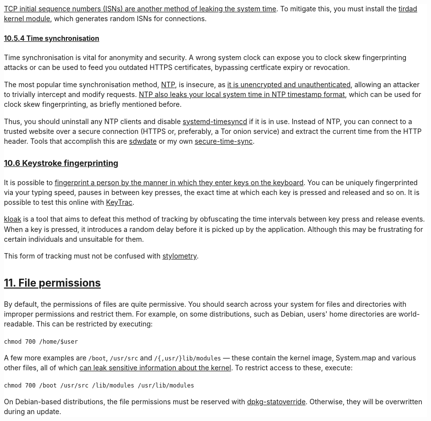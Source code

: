[TCP initial sequence numbers (ISNs) are another method of leaking the system time](https://bitguard.wordpress.com/2019/09/03/an-analysis-of-tcp-secure-sn-generation-in-linux-and-its-privacy-issues/). To mitigate this, you must install the [tirdad kernel module](https://github.com/0xsirus/tirdad), which generates random ISNs for connections.

#### [10.5.4 Time synchronisation](#time-synchronisation)

Time synchronisation is vital for anonymity and security. A wrong system clock can expose you to clock skew fingerprinting attacks or can be used to feed you outdated HTTPS certificates, bypassing certficate expiry or revocation.  
  
The most popular time synchronisation method, [NTP](https://en.wikipedia.org/wiki/Network_Time_Protocol), is insecure, as [it is unencrypted and unauthenticated](https://blog.hboeck.de/archives/863-Dont-update-NTP-stop-using-it.html), allowing an attacker to trivially intercept and modify requests. [NTP also leaks your local system time in NTP timestamp format](https://tools.ietf.org/html/rfc5905#page-23), which can be used for clock skew fingerprinting, as briefly mentioned before.  
  
Thus, you should uninstall any NTP clients and disable [systemd-timesyncd](https://www.freedesktop.org/software/systemd/man/systemd-timesyncd.service.html) if it is in use. Instead of NTP, you can connect to a trusted website over a secure connection (HTTPS or, preferably, a Tor onion service) and extract the current time from the HTTP header. Tools that accomplish this are [sdwdate](https://www.whonix.org/wiki/Sdwdate) or my own [secure-time-sync](https://gitlab.com/madaidan/secure-time-sync).

### [10.6 Keystroke fingerprinting](#keystroke-fingerprinting)

It is possible to [fingerprint a person by the manner in which they enter keys on the keyboard](https://arxiv.org/pdf/1609.07612.pdf). You can be uniquely fingerprinted via your typing speed, pauses in between key presses, the exact time at which each key is pressed and released and so on. It is possible to test this online with [KeyTrac](https://www.keytrac.net/en/tryout).  
  
[kloak](https://github.com/vmonaco/kloak) is a tool that aims to defeat this method of tracking by obfuscating the time intervals between key press and release events. When a key is pressed, it introduces a random delay before it is picked up by the application. Although this may be frustrating for certain individuals and unsuitable for them.  
  
This form of tracking must not be confused with [stylometry](https://en.wikipedia.org/wiki/Stylometry).

[11\. File permissions](#file-permissions)
------------------------------------------

By default, the permissions of files are quite permissive. You should search across your system for files and directories with improper permissions and restrict them. For example, on some distributions, such as Debian, users' home directories are world-readable. This can be restricted by executing:

    chmod 700 /home/$user

A few more examples are `/boot`, `/usr/src` and `/{,usr/}lib/modules` — these contain the kernel image, System.map and various other files, all of which [can leak sensitive information about the kernel](#other-kernel-pointer-leaks). To restrict access to these, execute:

    chmod 700 /boot /usr/src /lib/modules /usr/lib/modules

On Debian-based distributions, the file permissions must be reserved with [dpkg-statoverride](https://manpages.debian.org/buster/dpkg/dpkg-statoverride.1.en.html). Otherwise, they will be overwritten during an update.  
  